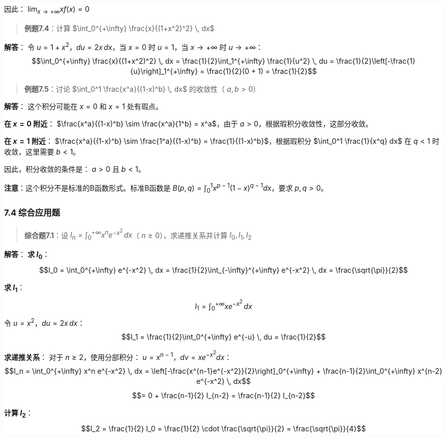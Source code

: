因此： $\lim_{x \to +\infty} xf(x) = 0$

> **例题7.4**：计算 $\int_0^{+\infty} \frac{x}{(1+x^2)^2} \, dx$

**解答**：
令 $u = 1 + x^2$，$du = 2x \, dx$，当 $x = 0$ 时 $u = 1$，当 $x \to +\infty$ 时 $u \to +\infty$：
$$\int_0^{+\infty} \frac{x}{(1+x^2)^2} \, dx = \frac{1}{2}\int_1^{+\infty} \frac{1}{u^2} \, du = \frac{1}{2}\left[-\frac{1}{u}\right]_1^{+\infty} = \frac{1}{2}(0 + 1) = \frac{1}{2}$$

> **例题7.5**：讨论 $\int_0^1 \frac{x^a}{(1-x)^b} \, dx$ 的收敛性（ $a, b > 0$）

**解答**：
这个积分可能在 $x = 0$ 和 $x = 1$ 处有瑕点。

**在 $x = 0$ 附近**： $\frac{x^a}{(1-x)^b} \sim \frac{x^a}{1^b} = x^a$，由于 $a > 0$，根据瑕积分收敛性，这部分收敛。

**在 $x = 1$ 附近**： $\frac{x^a}{(1-x)^b} \sim \frac{1^a}{(1-x)^b} = \frac{1}{(1-x)^b}$，根据瑕积分 $\int_0^1 \frac{1}{x^q} dx$ 在 $q < 1$ 时收敛，这里需要 $b < 1$。

因此，积分收敛的条件是： $a > 0$ 且 $b < 1$。

**注意**：这个积分不是标准的B函数形式。标准B函数是 $B(p,q) = \int_0^1 x^{p-1}(1-x)^{q-1} dx$，要求 $p, q > 0$。

### 7.4 综合应用题

> **综合题7.1**：设  $I_n = \int_0^{+\infty} x^n e^{-x^2} \, dx$（ $n \geq 0$），求递推关系并计算 $I_0, I_1, I_2$

**解答**：
**求 $I_0$**：
$$I_0 = \int_0^{+\infty} e^{-x^2} \, dx = \frac{1}{2}\int_{-\infty}^{+\infty} e^{-x^2} \, dx = \frac{\sqrt{\pi}}{2}$$

**求 $I_1$**：
$$I_1 = \int_0^{+\infty} x e^{-x^2} \, dx$$
令 $u = x^2$，$du = 2x \, dx$：
$$I_1 = \frac{1}{2}\int_0^{+\infty} e^{-u} \, du = \frac{1}{2}$$

**求递推关系**：
对于 $n \geq 2$，使用分部积分： $u = x^{n-1}$，$dv = xe^{-x^2} dx$：
$$I_n = \int_0^{+\infty} x^n e^{-x^2} \, dx = \left[-\frac{x^{n-1}e^{-x^2}}{2}\right]_0^{+\infty} + \frac{n-1}{2}\int_0^{+\infty} x^{n-2} e^{-x^2} \, dx$$
$$= 0 + \frac{n-1}{2} I_{n-2} = \frac{n-1}{2} I_{n-2}$$

**计算 $I_2$**：
$$I_2 = \frac{1}{2} I_0 = \frac{1}{2} \cdot \frac{\sqrt{\pi}}{2} = \frac{\sqrt{\pi}}{4}$$
